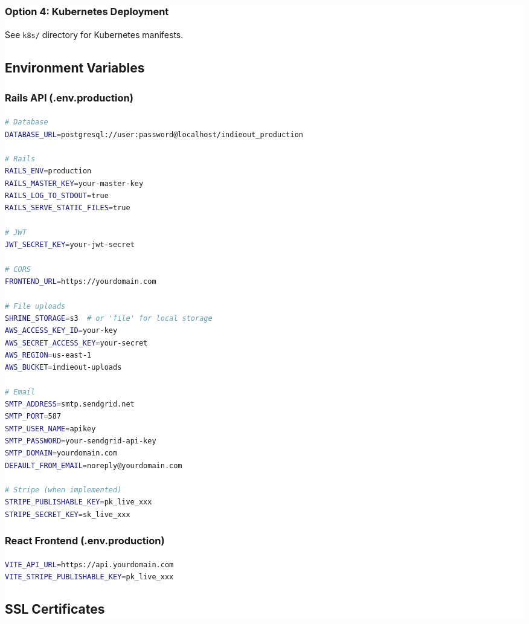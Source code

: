 ### Option 4: Kubernetes Deployment

See `k8s/` directory for Kubernetes manifests.

## Environment Variables

### Rails API (.env.production)

```bash
# Database
DATABASE_URL=postgresql://user:password@localhost/indieout_production

# Rails
RAILS_ENV=production
RAILS_MASTER_KEY=your-master-key
RAILS_LOG_TO_STDOUT=true
RAILS_SERVE_STATIC_FILES=true

# JWT
JWT_SECRET_KEY=your-jwt-secret

# CORS
FRONTEND_URL=https://yourdomain.com

# File uploads
SHRINE_STORAGE=s3  # or 'file' for local storage
AWS_ACCESS_KEY_ID=your-key
AWS_SECRET_ACCESS_KEY=your-secret
AWS_REGION=us-east-1
AWS_BUCKET=indieout-uploads

# Email
SMTP_ADDRESS=smtp.sendgrid.net
SMTP_PORT=587
SMTP_USER_NAME=apikey
SMTP_PASSWORD=your-sendgrid-api-key
SMTP_DOMAIN=yourdomain.com
DEFAULT_FROM_EMAIL=noreply@yourdomain.com

# Stripe (when implemented)
STRIPE_PUBLISHABLE_KEY=pk_live_xxx
STRIPE_SECRET_KEY=sk_live_xxx
```

### React Frontend (.env.production)

```bash
VITE_API_URL=https://api.yourdomain.com
VITE_STRIPE_PUBLISHABLE_KEY=pk_live_xxx
```

## SSL Certificates
